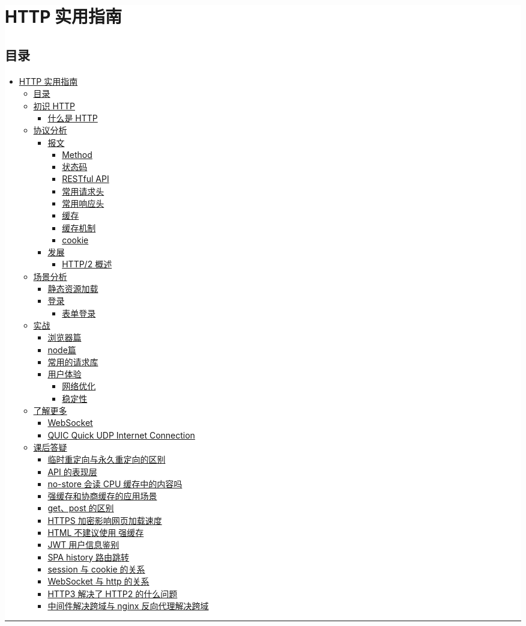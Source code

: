 # HTTP 实用指南

## 目录

- [HTTP 实用指南](#http-实用指南)
  - [目录](#目录)
  - [初识 HTTP](#初识-http)
    - [什么是 HTTP](#什么是-http)
  - [协议分析](#协议分析)
    - [报文](#报文)
      - [Method](#method)
      - [状态码](#状态码)
      - [RESTful API](#restful-api)
      - [常用请求头](#常用请求头)
      - [常用响应头](#常用响应头)
      - [缓存](#缓存)
      - [缓存机制](#缓存机制)
      - [cookie](#cookie)
    - [发展](#发展)
      - [HTTP/2 概述](#http2-概述)
  - [场景分析](#场景分析)
    - [静态资源加载](#静态资源加载)
    - [登录](#登录)
      - [表单登录](#表单登录)
  - [实战](#实战)
    - [浏览器篇](#浏览器篇)
    - [node篇](#node篇)
    - [常用的请求库](#常用的请求库)
    - [用户体验](#用户体验)
      - [网络优化](#网络优化)
      - [稳定性](#稳定性)
  - [了解更多](#了解更多)
    - [WebSocket](#websocket)
    - [QUIC Quick UDP Internet Connection](#quic-quick-udp-internet-connection)
  - [课后答疑](#课后答疑)
    - [临时重定向与永久重定向的区别](#临时重定向与永久重定向的区别)
    - [API 的表现层](#api-的表现层)
    - [no-store 会读 CPU 缓存中的内容吗](#no-store-会读-cpu-缓存中的内容吗)
    - [强缓存和协商缓存的应用场景](#强缓存和协商缓存的应用场景)
    - [get、post 的区别](#getpost-的区别)
    - [HTTPS 加密影响网页加载速度](#https-加密影响网页加载速度)
    - [HTML 不建议使用 强缓存](#html-不建议使用-强缓存)
    - [JWT 用户信息鉴别](#jwt-用户信息鉴别)
    - [SPA history 路由跳转](#spa-history-路由跳转)
    - [session 与 cookie 的关系](#session-与-cookie-的关系)
    - [WebSocket 与 http 的关系](#websocket-与-http-的关系)
    - [HTTP3 解决了 HTTP2 的什么问题](#http3-解决了-http2-的什么问题)
    - [中间件解决跨域与 nginx 反向代理解决跨域](#中间件解决跨域与-nginx-反向代理解决跨域)

---
